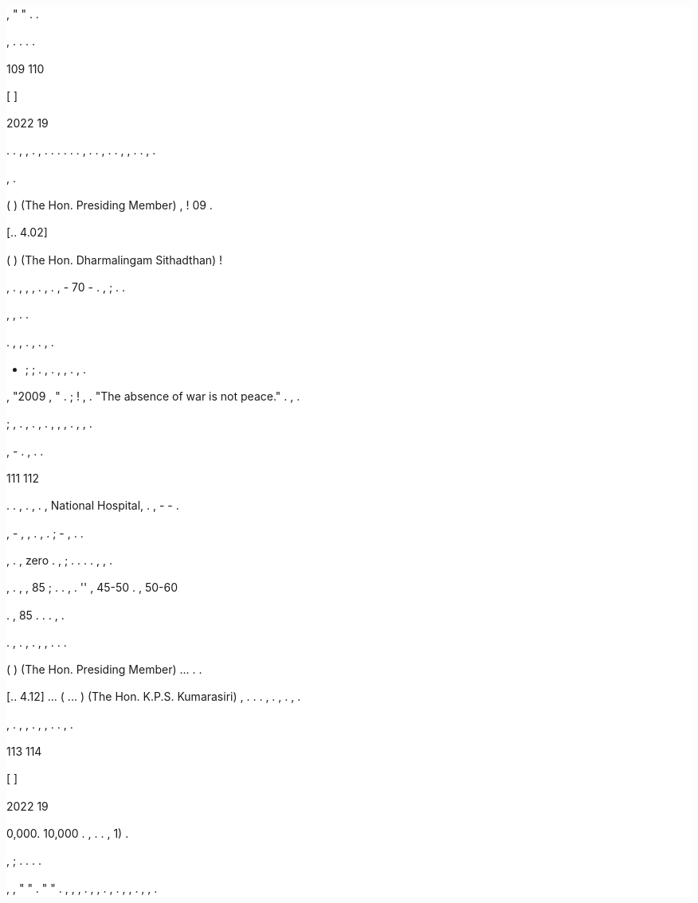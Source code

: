 , " " . .

, . . . .

109 110

[ ]

2022 19

. . , , . , . . . . . . , . . , . . , , . . , .

, .

( ) (The Hon. Presiding Member) , ! 09 .

[.. 4.02]

( ) (The Hon. Dharmalingam Sithadthan) !

, . , , , . , . , - 70 - . , ; . .

, , . .

. , , . , . , .

- ; ; . , . , , . , .

, "2009 , " . ; ! , . "The absence of war is not peace." . , .

; , . , . , . , , , . , , .

, - . , . .

111 112

. . , . , . , National Hospital, . , - - .

, - , , . , . ; - , . .

, . , zero . , ; . . . . , , .

, . , , 85 ; . . , . '' , 45-50 . , 50-60

. , 85 . . . , .

. , . , . , , . . .

( ) (The Hon. Presiding Member) ... . .

[.. 4.12] ... ( ... ) (The Hon. K.P.S. Kumarasiri) , . . . , . , . , .

, . , , . , , . . , .

113 114

[ ]

2022 19

0,000. 10,000 . , . . , 1) .

, ; . . . .

, , " " . " " . , , , . , , . , . , , . , , .
